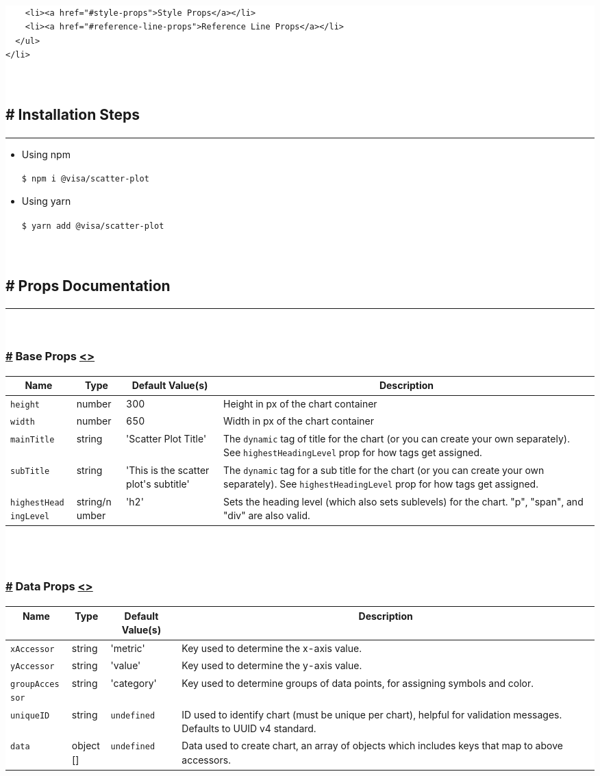         <li><a href="#style-props">Style Props</a></li>
        <li><a href="#reference-line-props">Reference Line Props</a></li>
      </ul>
    </li>
  </ol>
</details>
<br>

## <a name="installation-steps">#</a> Installation Steps

---

- Using npm

  ```
  $ npm i @visa/scatter-plot
  ```

- Using yarn
  ```
  $ yarn add @visa/scatter-plot
  ```

<br>

## <a name="props-documentation">#</a> Props Documentation

---

<br>

### <a name="base-props" href="#base-props">#</a> Base Props [<>](./src/components/scatter-plot/scatter-plot.tsx 'Source')

| Name                  | Type          | Default Value(s)                      | Description                                                                                                                                        |
| --------------------- | ------------- | ------------------------------------- | -------------------------------------------------------------------------------------------------------------------------------------------------- |
| `height`              | number        | 300                                   | Height in px of the chart container                                                                                                                |
| `width`               | number        | 650                                   | Width in px of the chart container                                                                                                                 |
| `mainTitle`           | string        | 'Scatter Plot Title'                  | The `dynamic` tag of title for the chart (or you can create your own separately). See `highestHeadingLevel` prop for how tags get assigned.        |
| `subTitle`            | string        | 'This is the scatter plot's subtitle' | The `dynamic` tag for a sub title for the chart (or you can create your own separately). See `highestHeadingLevel` prop for how tags get assigned. |
| `highestHeadingLevel` | string/number | 'h2'                                  | Sets the heading level (which also sets sublevels) for the chart. "p", "span", and "div" are also valid.                                           |

<br>
<br>

### <a name="data-props" href="#data-props">#</a> Data Props [<>](./src/components/scatter-plot/scatter-plot.tsx 'Source')

| Name            | Type     | Default Value(s) | Description                                                                                                          |
| --------------- | -------- | ---------------- | -------------------------------------------------------------------------------------------------------------------- |
| `xAccessor`     | string   | 'metric'         | Key used to determine the x-axis value.                                                                              |
| `yAccessor`     | string   | 'value'          | Key used to determine the y-axis value.                                                                              |
| `groupAccessor` | string   | 'category'       | Key used to determine groups of data points, for assigning symbols and color.                                        |
| `uniqueID`      | string   | `undefined`      | ID used to identify chart (must be unique per chart), helpful for validation messages. Defaults to UUID v4 standard. |
| `data`          | object[] | `undefined`      | Data used to create chart, an array of objects which includes keys that map to above accessors.                      |
